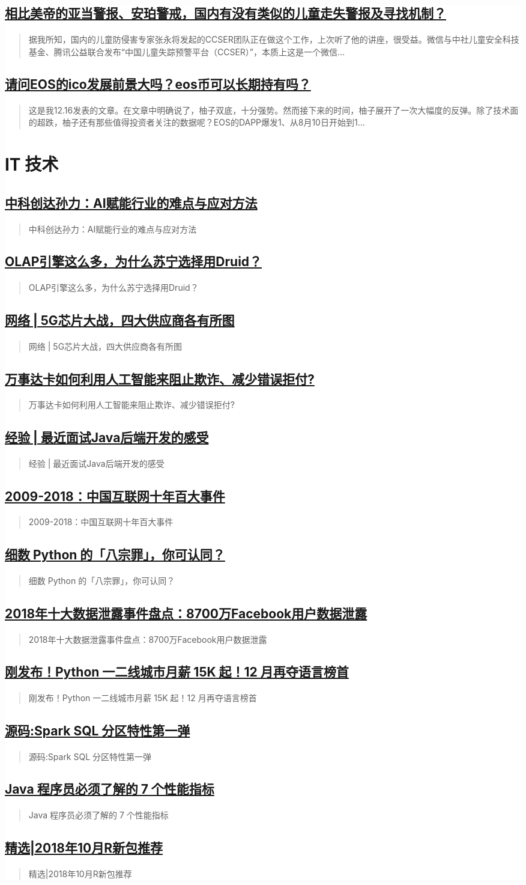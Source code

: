  ## [相比美帝的亚当警报、安珀警戒，国内有没有类似的儿童走失警报及寻找机制？](https://www.zhihu.com/question/26019791)
 > 据我所知，国内的儿童防侵害专家张永将发起的CCSER团队正在做这个工作，上次听了他的讲座，很受益。微信与中社儿童安全科技基金、腾讯公益联合发布“中国儿童失踪预警平台（CCSER）”，本质上这是一个微信...
 ## [请问EOS的ico发展前景大吗？eos币可以长期持有吗？](https://www.zhihu.com/question/62034483)
 > 这是我12.16发表的文章。在文章中明确说了，柚子双底，十分强势。然而接下来的时间，柚子展开了一次大幅度的反弹。除了技术面的超跌，柚子还有那些值得投资者关注的数据呢？EOS的DAPP爆发1、从8月10日开始到1...
# IT 技术 
 ## [中科创达孙力：AI赋能行业的难点与应对方法](http://ai.51cto.com/art/201812/589209.htm)
 > 中科创达孙力：AI赋能行业的难点与应对方法
 ## [OLAP引擎这么多，为什么苏宁选择用Druid？](http://developer.51cto.com/art/201812/589168.htm)
 > OLAP引擎这么多，为什么苏宁选择用Druid？
 ## [网络 | 5G芯片大战，四大供应商各有所图](http://server.51cto.com/CPU-589163.htm)
 > 网络 | 5G芯片大战，四大供应商各有所图
 ## [万事达卡如何利用人工智能来阻止欺诈、减少错误拒付?](http://ai.51cto.com/art/201812/589097.htm)
 > 万事达卡如何利用人工智能来阻止欺诈、减少错误拒付?
 ## [经验 | 最近面试Java后端开发的感受](http://developer.51cto.com/art/201812/589177.htm)
 > 经验 | 最近面试Java后端开发的感受
 ## [2009-2018：中国互联网十年百大事件](http://news.51cto.com/art/201812/589162.htm)
 > 2009-2018：中国互联网十年百大事件
 ## [细数 Python 的「八宗罪」，你可认同？](http://zhuanlan.51cto.com/art/201812/589078.htm)
 > 细数 Python 的「八宗罪」，你可认同？
 ## [2018年十大数据泄露事件盘点：8700万Facebook用户数据泄露](http://netsecurity.51cto.com/art/201812/588970.htm)
 > 2018年十大数据泄露事件盘点：8700万Facebook用户数据泄露
 ## [刚发布！Python 一二线城市月薪 15K 起！12 月再夺语言榜首](https://blog.csdn.net/CSDNedu/article/details/85118920)
 > 刚发布！Python 一二线城市月薪 15K 起！12 月再夺语言榜首
 ## [源码:Spark SQL 分区特性第一弹](https://blog.csdn.net/rlnLo2pNEfx9c/article/details/84901179)
 > 源码:Spark SQL 分区特性第一弹
 ## [Java 程序员必须了解的 7 个性能指标](https://blog.csdn.net/rlnLo2pNEfx9c/article/details/84680284)
 > Java 程序员必须了解的 7 个性能指标
 ## [精选|2018年10月R新包推荐](https://blog.csdn.net/kMD8d5R/article/details/84669893)
 > 精选|2018年10月R新包推荐